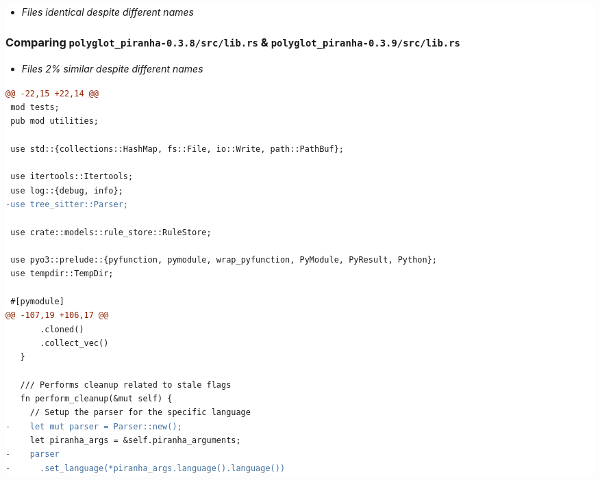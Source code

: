  * *Files identical despite different names*

### Comparing `polyglot_piranha-0.3.8/src/lib.rs` & `polyglot_piranha-0.3.9/src/lib.rs`

 * *Files 2% similar despite different names*

```diff
@@ -22,15 +22,14 @@
 mod tests;
 pub mod utilities;
 
 use std::{collections::HashMap, fs::File, io::Write, path::PathBuf};
 
 use itertools::Itertools;
 use log::{debug, info};
-use tree_sitter::Parser;
 
 use crate::models::rule_store::RuleStore;
 
 use pyo3::prelude::{pyfunction, pymodule, wrap_pyfunction, PyModule, PyResult, Python};
 use tempdir::TempDir;
 
 #[pymodule]
@@ -107,19 +106,17 @@
       .cloned()
       .collect_vec()
   }
 
   /// Performs cleanup related to stale flags
   fn perform_cleanup(&mut self) {
     // Setup the parser for the specific language
-    let mut parser = Parser::new();
     let piranha_args = &self.piranha_arguments;
-    parser
-      .set_language(*piranha_args.language().language())
